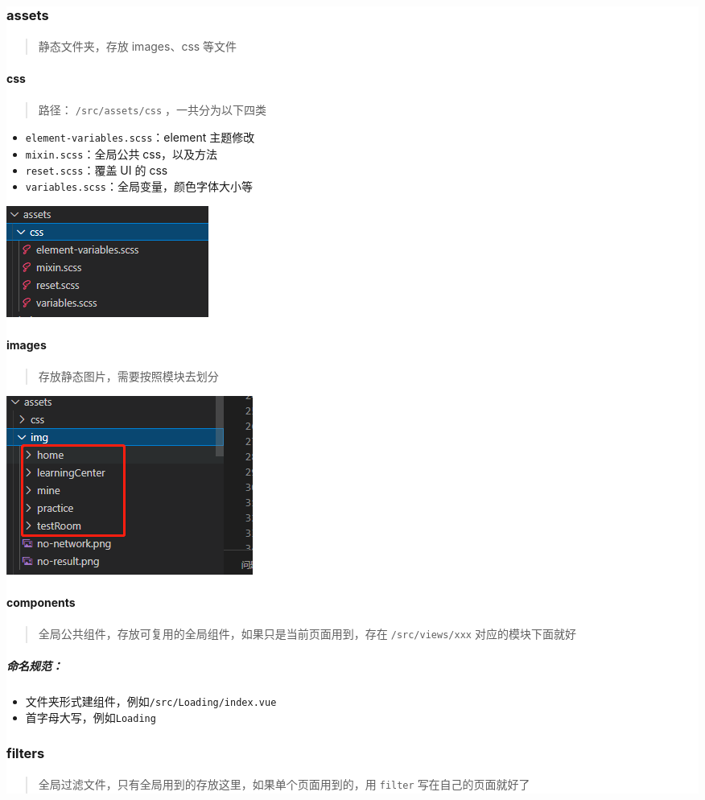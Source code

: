 ```vue
```

### assets

> 静态文件夹，存放 images、css 等文件

#### css

> 路径： `/src/assets/css` ，一共分为以下四类

- `element-variables.scss`：element 主题修改
- `mixin.scss`：全局公共 css，以及方法
- `reset.scss`：覆盖 UI 的 css
- `variables.scss`：全局变量，颜色字体大小等

![image-20210628144415727](./img/image-20210628144415727.png)

#### images

> 存放静态图片，需要按照模块去划分

![image-20210628144629173](./img/image-20210628144629173.png)

#### components

> 全局公共组件，存放可复用的全局组件，如果只是当前页面用到，存在 `/src/views/xxx` 对应的模块下面就好

##### 命名规范：

- 文件夹形式建组件，例如`/src/Loading/index.vue`
- 首字母大写，例如`Loading`

### filters

> 全局过滤文件，只有全局用到的存放这里，如果单个页面用到的，用 `filter` 写在自己的页面就好了
